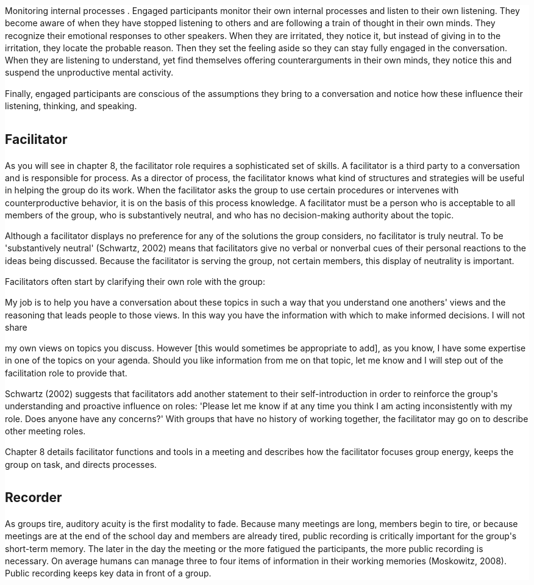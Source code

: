 Monitoring internal  processes . Engaged participants  monitor  their  own  internal  processes  and  listen  to  their  own  listening.  They become  aware  of  when  they  have  stopped listening to others and are following a train of thought  in  their  own  minds.  They  recognize their  emotional  responses  to  other  speakers. When they are irritated, they notice it, but instead of giving in to the irritation, they locate the probable reason. Then they set the feeling aside  so  they  can  stay  fully  engaged  in  the conversation.  When  they  are  listening  to  understand, yet find themselves offering counterarguments in their own minds, they notice this and suspend the unproductive mental activity.

Finally, engaged participants are conscious of the assumptions they bring to a conversation and notice how these influence their listening, thinking, and speaking.

## Facilitator

As you will see in chapter 8, the facilitator role requires a sophisticated set of skills. A facilitator is a third party to a conversation and is responsible for process. As a director of process, the facilitator knows what kind of structures and strategies will be useful in helping the group do its  work.  When  the  facilitator  asks  the  group to  use  certain  procedures  or  intervenes  with counterproductive behavior, it is on the basis of this process knowledge. A facilitator must be a person who is acceptable to all members of the group, who is substantively neutral, and who has no decision-making authority about the topic.

Although  a  facilitator  displays  no  preference for any of the solutions the group considers,  no facilitator is truly neutral. To be 'substantively neutral' (Schwartz, 2002) means that facilitators  give  no  verbal  or  nonverbal  cues of  their  personal  reactions  to  the  ideas  being discussed.  Because  the  facilitator  is  serving the group, not certain members, this display of neutrality is important.

Facilitators  often  start  by  clarifying  their own role with the group:

My  job  is  to  help  you  have  a  conversation about  these  topics  in  such  a  way  that  you understand one anothers' views and the reasoning  that  leads  people  to  those  views.  In this way you have the information with which to make informed decisions. I will not share

my own views on topics you discuss. However [this would sometimes be appropriate to add], as you know, I have some expertise in one of the topics on your agenda. Should you like information from me on that topic, let me know and I will step out of the facilitation role to provide that.

Schwartz (2002) suggests that facilitators add another statement to their self-introduction in order to reinforce the group's understanding and  proactive  influence  on  roles:  'Please  let me know if at any time you think I am acting inconsistently with my role. Does anyone have any concerns?' With groups that have no history of working together, the facilitator may go on to describe other meeting roles.

Chapter 8 details facilitator functions and tools in a meeting and describes how the facilitator focuses group energy, keeps the group on task, and directs processes.

## Recorder

As groups tire, auditory acuity is the first modality  to  fade.  Because  many  meetings are  long,  members  begin  to  tire,  or  because meetings are at the end of the school day and members are already tired, public recording is critically important for the group's short-term memory. The later in the day the meeting or the  more  fatigued  the  participants,  the  more public  recording  is  necessary.  On  average humans  can  manage  three  to  four  items  of information in their working memories (Moskowitz,  2008).  Public  recording  keeps  key data in front of a group.
